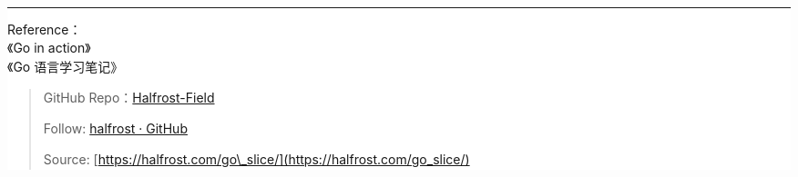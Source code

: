 

------------------------------------------------------

Reference：  
《Go in action》  
《Go 语言学习笔记》



> GitHub Repo：[Halfrost-Field](https://github.com/halfrost/Halfrost-Field)
> 
> Follow: [halfrost · GitHub](https://github.com/halfrost)
>
> Source: [https://halfrost.com/go\_slice/](https://halfrost.com/go_slice/)

